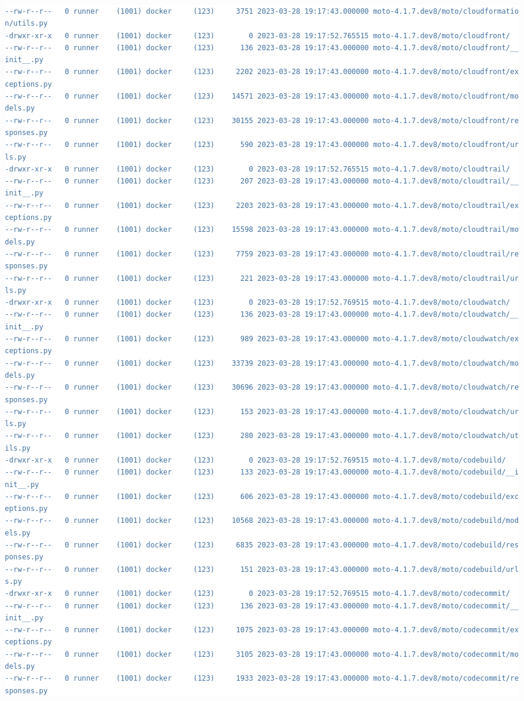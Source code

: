 ```diff
--rw-r--r--   0 runner    (1001) docker     (123)     3751 2023-03-28 19:17:43.000000 moto-4.1.7.dev8/moto/cloudformation/utils.py
-drwxr-xr-x   0 runner    (1001) docker     (123)        0 2023-03-28 19:17:52.765515 moto-4.1.7.dev8/moto/cloudfront/
--rw-r--r--   0 runner    (1001) docker     (123)      136 2023-03-28 19:17:43.000000 moto-4.1.7.dev8/moto/cloudfront/__init__.py
--rw-r--r--   0 runner    (1001) docker     (123)     2202 2023-03-28 19:17:43.000000 moto-4.1.7.dev8/moto/cloudfront/exceptions.py
--rw-r--r--   0 runner    (1001) docker     (123)    14571 2023-03-28 19:17:43.000000 moto-4.1.7.dev8/moto/cloudfront/models.py
--rw-r--r--   0 runner    (1001) docker     (123)    30155 2023-03-28 19:17:43.000000 moto-4.1.7.dev8/moto/cloudfront/responses.py
--rw-r--r--   0 runner    (1001) docker     (123)      590 2023-03-28 19:17:43.000000 moto-4.1.7.dev8/moto/cloudfront/urls.py
-drwxr-xr-x   0 runner    (1001) docker     (123)        0 2023-03-28 19:17:52.765515 moto-4.1.7.dev8/moto/cloudtrail/
--rw-r--r--   0 runner    (1001) docker     (123)      207 2023-03-28 19:17:43.000000 moto-4.1.7.dev8/moto/cloudtrail/__init__.py
--rw-r--r--   0 runner    (1001) docker     (123)     2203 2023-03-28 19:17:43.000000 moto-4.1.7.dev8/moto/cloudtrail/exceptions.py
--rw-r--r--   0 runner    (1001) docker     (123)    15598 2023-03-28 19:17:43.000000 moto-4.1.7.dev8/moto/cloudtrail/models.py
--rw-r--r--   0 runner    (1001) docker     (123)     7759 2023-03-28 19:17:43.000000 moto-4.1.7.dev8/moto/cloudtrail/responses.py
--rw-r--r--   0 runner    (1001) docker     (123)      221 2023-03-28 19:17:43.000000 moto-4.1.7.dev8/moto/cloudtrail/urls.py
-drwxr-xr-x   0 runner    (1001) docker     (123)        0 2023-03-28 19:17:52.769515 moto-4.1.7.dev8/moto/cloudwatch/
--rw-r--r--   0 runner    (1001) docker     (123)      136 2023-03-28 19:17:43.000000 moto-4.1.7.dev8/moto/cloudwatch/__init__.py
--rw-r--r--   0 runner    (1001) docker     (123)      989 2023-03-28 19:17:43.000000 moto-4.1.7.dev8/moto/cloudwatch/exceptions.py
--rw-r--r--   0 runner    (1001) docker     (123)    33739 2023-03-28 19:17:43.000000 moto-4.1.7.dev8/moto/cloudwatch/models.py
--rw-r--r--   0 runner    (1001) docker     (123)    30696 2023-03-28 19:17:43.000000 moto-4.1.7.dev8/moto/cloudwatch/responses.py
--rw-r--r--   0 runner    (1001) docker     (123)      153 2023-03-28 19:17:43.000000 moto-4.1.7.dev8/moto/cloudwatch/urls.py
--rw-r--r--   0 runner    (1001) docker     (123)      280 2023-03-28 19:17:43.000000 moto-4.1.7.dev8/moto/cloudwatch/utils.py
-drwxr-xr-x   0 runner    (1001) docker     (123)        0 2023-03-28 19:17:52.769515 moto-4.1.7.dev8/moto/codebuild/
--rw-r--r--   0 runner    (1001) docker     (123)      133 2023-03-28 19:17:43.000000 moto-4.1.7.dev8/moto/codebuild/__init__.py
--rw-r--r--   0 runner    (1001) docker     (123)      606 2023-03-28 19:17:43.000000 moto-4.1.7.dev8/moto/codebuild/exceptions.py
--rw-r--r--   0 runner    (1001) docker     (123)    10568 2023-03-28 19:17:43.000000 moto-4.1.7.dev8/moto/codebuild/models.py
--rw-r--r--   0 runner    (1001) docker     (123)     6835 2023-03-28 19:17:43.000000 moto-4.1.7.dev8/moto/codebuild/responses.py
--rw-r--r--   0 runner    (1001) docker     (123)      151 2023-03-28 19:17:43.000000 moto-4.1.7.dev8/moto/codebuild/urls.py
-drwxr-xr-x   0 runner    (1001) docker     (123)        0 2023-03-28 19:17:52.769515 moto-4.1.7.dev8/moto/codecommit/
--rw-r--r--   0 runner    (1001) docker     (123)      136 2023-03-28 19:17:43.000000 moto-4.1.7.dev8/moto/codecommit/__init__.py
--rw-r--r--   0 runner    (1001) docker     (123)     1075 2023-03-28 19:17:43.000000 moto-4.1.7.dev8/moto/codecommit/exceptions.py
--rw-r--r--   0 runner    (1001) docker     (123)     3105 2023-03-28 19:17:43.000000 moto-4.1.7.dev8/moto/codecommit/models.py
--rw-r--r--   0 runner    (1001) docker     (123)     1933 2023-03-28 19:17:43.000000 moto-4.1.7.dev8/moto/codecommit/responses.py
```